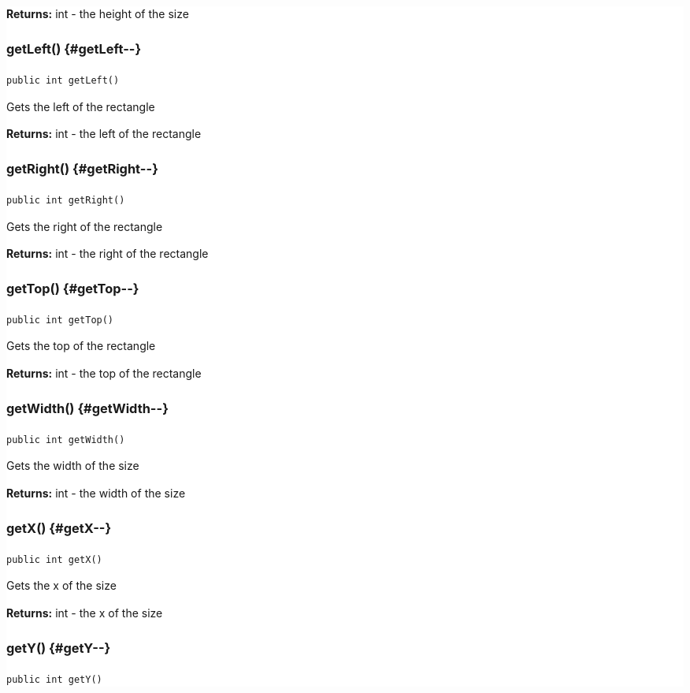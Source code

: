 **Returns:**
int - the height of the size
### getLeft() {#getLeft--}
```
public int getLeft()
```


Gets the left of the rectangle

**Returns:**
int - the left of the rectangle
### getRight() {#getRight--}
```
public int getRight()
```


Gets the right of the rectangle

**Returns:**
int - the right of the rectangle
### getTop() {#getTop--}
```
public int getTop()
```


Gets the top of the rectangle

**Returns:**
int - the top of the rectangle
### getWidth() {#getWidth--}
```
public int getWidth()
```


Gets the width of the size

**Returns:**
int - the width of the size
### getX() {#getX--}
```
public int getX()
```


Gets the x of the size

**Returns:**
int - the x of the size
### getY() {#getY--}
```
public int getY()
```
